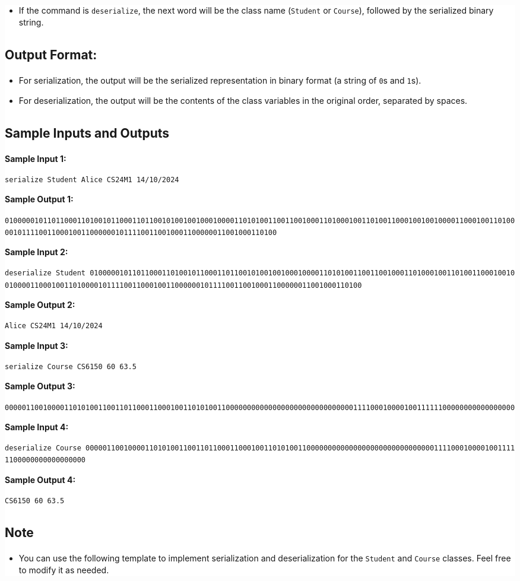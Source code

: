 - If the command is `deserialize`, the next word will be the class name (`Student` or `Course`), followed by the serialized binary string.

## Output Format:
- For serialization, the output will be the serialized representation in binary format (a string of `0`s and `1`s).

- For deserialization, the output will be the contents of the class variables in the original order, separated by spaces.

## Sample Inputs and Outputs
**Sample Input 1:**
```
serialize Student Alice CS24M1 14/10/2024
```
**Sample Output 1:**
```
0100000101101100011010010110001101100101001001000100001101010011001100100011010001001101001100010010010000110001001101000010111100110001001100000010111100110010001100000011001000110100
```
**Sample Input 2:**
```
deserialize Student 0100000101101100011010010110001101100101001001000100001101010011001100100011010001001101001100010010010000110001001101000010111100110001001100000010111100110010001100000011001000110100
```
**Sample Output 2:**
```
Alice CS24M1 14/10/2024
```
**Sample Input 3:**
```
serialize Course CS6150 60 63.5
```
**Sample Output 3:**
```
000001100100001101010011001101100011000100110101001100000000000000000000000000000011110001000010011111100000000000000000
```
**Sample Input 4:**
```
deserialize Course 000001100100001101010011001101100011000100110101001100000000000000000000000000000011110001000010011111100000000000000000
```
**Sample Output 4:**
```
CS6150 60 63.5
```

## Note
- You can use the following template to implement serialization and deserialization for the `Student` and `Course` classes. Feel free to modify it as needed.
